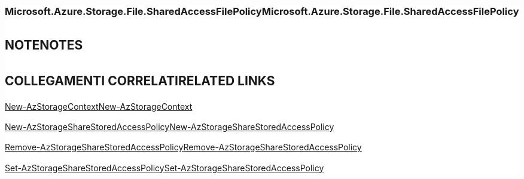 ### <span data-ttu-id="7a84f-142">Microsoft.Azure.Storage.File.SharedAccessFilePolicy</span><span class="sxs-lookup"><span data-stu-id="7a84f-142">Microsoft.Azure.Storage.File.SharedAccessFilePolicy</span></span>

## <span data-ttu-id="7a84f-143">NOTE</span><span class="sxs-lookup"><span data-stu-id="7a84f-143">NOTES</span></span>

## <span data-ttu-id="7a84f-144">COLLEGAMENTI CORRELATI</span><span class="sxs-lookup"><span data-stu-id="7a84f-144">RELATED LINKS</span></span>

[<span data-ttu-id="7a84f-145">New-AzStorageContext</span><span class="sxs-lookup"><span data-stu-id="7a84f-145">New-AzStorageContext</span></span>](./New-AzStorageContext.md)

[<span data-ttu-id="7a84f-146">New-AzStorageShareStoredAccessPolicy</span><span class="sxs-lookup"><span data-stu-id="7a84f-146">New-AzStorageShareStoredAccessPolicy</span></span>](./New-AzStorageShareStoredAccessPolicy.md)

[<span data-ttu-id="7a84f-147">Remove-AzStorageShareStoredAccessPolicy</span><span class="sxs-lookup"><span data-stu-id="7a84f-147">Remove-AzStorageShareStoredAccessPolicy</span></span>](./Remove-AzStorageShareStoredAccessPolicy.md)

[<span data-ttu-id="7a84f-148">Set-AzStorageShareStoredAccessPolicy</span><span class="sxs-lookup"><span data-stu-id="7a84f-148">Set-AzStorageShareStoredAccessPolicy</span></span>](./Set-AzStorageShareStoredAccessPolicy.md)
